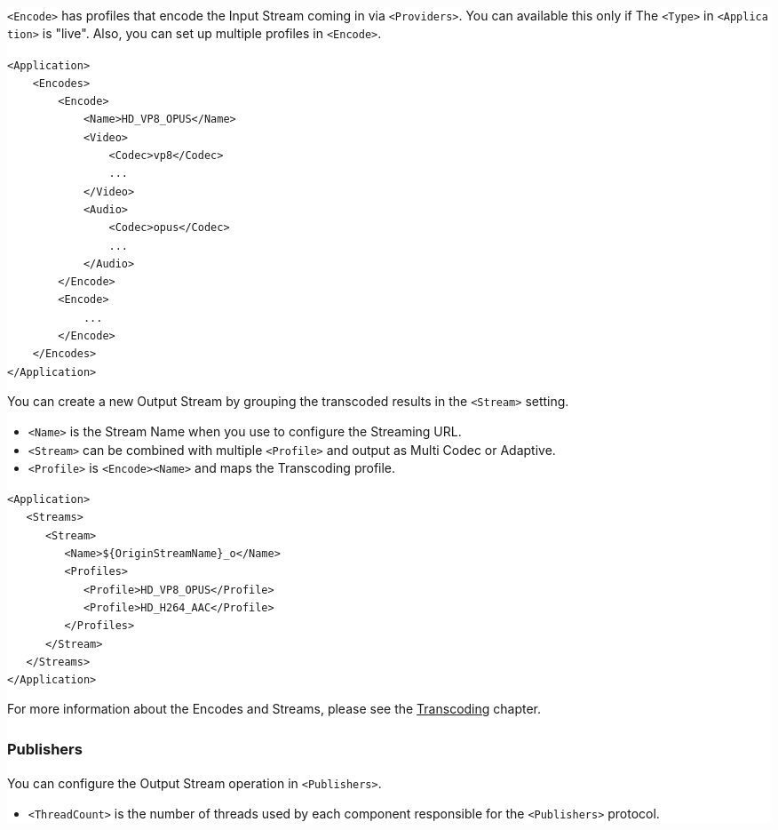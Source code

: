 `<Encode>` has profiles that encode the Input Stream coming in via `<Providers>`. You can available this only if The `<Type>` in `<Application>` is "live". Also, you can set up multiple profiles in `<Encode>`.

```markup
<Application>
    <Encodes>
        <Encode>
            <Name>HD_VP8_OPUS</Name>
            <Video>
                <Codec>vp8</Codec>
                ...
            </Video>
            <Audio>
                <Codec>opus</Codec>
                ...
            </Audio>
        </Encode>
        <Encode>
            ...
        </Encode>
    </Encodes>
</Application>
```

You can create a new Output Stream by grouping the transcoded results in the `<Stream>` setting. 

* `<Name>` is the Stream Name when you use to configure the Streaming URL.
* `<Stream>` can be combined with multiple `<Profile>` and output as Multi Codec or Adaptive.
* `<Profile>` is `<Encode><Name>` and maps the Transcoding profile. 

```markup
<Application>
   <Streams>
      <Stream>
         <Name>${OriginStreamName}_o</Name>
         <Profiles>
            <Profile>HD_VP8_OPUS</Profile>
            <Profile>HD_H264_AAC</Profile>
         </Profiles>
      </Stream>
   </Streams>
</Application>
```

For more information about the Encodes and Streams, please see the [Transcoding](transcoding.md) chapter.

### Publishers

You can configure the Output Stream operation in `<Publishers>`. 

* `<ThreadCount>` is the number of threads used by each component responsible for the `<Publishers>` protocol.
